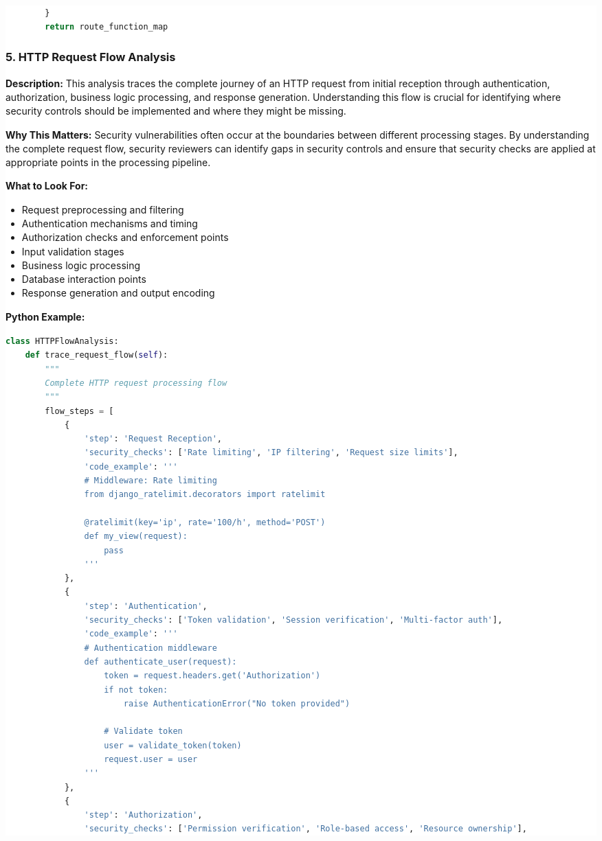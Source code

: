 ```python
        }
        return route_function_map
```

### 5. HTTP Request Flow Analysis

**Description:** This analysis traces the complete journey of an HTTP request from initial reception through authentication, authorization, business logic processing, and response generation. Understanding this flow is crucial for identifying where security controls should be implemented and where they might be missing.

**Why This Matters:** Security vulnerabilities often occur at the boundaries between different processing stages. By understanding the complete request flow, security reviewers can identify gaps in security controls and ensure that security checks are applied at appropriate points in the processing pipeline.

**What to Look For:**
- Request preprocessing and filtering
- Authentication mechanisms and timing
- Authorization checks and enforcement points
- Input validation stages
- Business logic processing
- Database interaction points
- Response generation and output encoding

**Python Example:**
```python
class HTTPFlowAnalysis:
    def trace_request_flow(self):
        """
        Complete HTTP request processing flow
        """
        flow_steps = [
            {
                'step': 'Request Reception',
                'security_checks': ['Rate limiting', 'IP filtering', 'Request size limits'],
                'code_example': '''
                # Middleware: Rate limiting
                from django_ratelimit.decorators import ratelimit
                
                @ratelimit(key='ip', rate='100/h', method='POST')
                def my_view(request):
                    pass
                '''
            },
            {
                'step': 'Authentication',
                'security_checks': ['Token validation', 'Session verification', 'Multi-factor auth'],
                'code_example': '''
                # Authentication middleware
                def authenticate_user(request):
                    token = request.headers.get('Authorization')
                    if not token:
                        raise AuthenticationError("No token provided")
                    
                    # Validate token
                    user = validate_token(token)
                    request.user = user
                '''
            },
            {
                'step': 'Authorization',
                'security_checks': ['Permission verification', 'Role-based access', 'Resource ownership'],
```